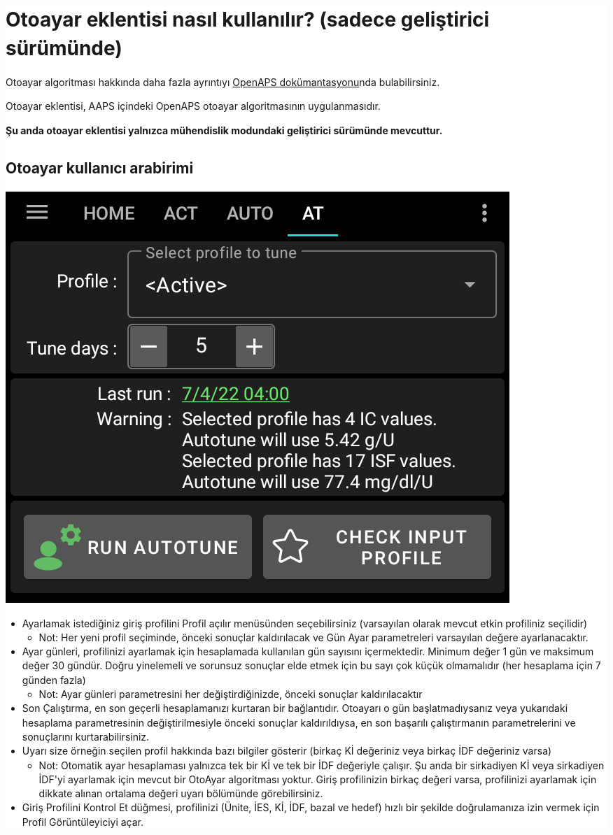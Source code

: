 # Otoayar eklentisi nasıl kullanılır? (sadece geliştirici sürümünde)

Otoayar algoritması hakkında daha fazla ayrıntıyı [OpenAPS dokümantasyonu](https://openaps.readthedocs.io/en/latest/docs/Customize-Iterate/autotune.html)nda bulabilirsiniz.

Otoayar eklentisi, AAPS içindeki OpenAPS otoayar algoritmasının uygulanmasıdır.

**Şu anda otoayar eklentisi yalnızca mühendislik modundaki geliştirici sürümünde mevcuttur.**

## Otoayar kullanıcı arabirimi

![Otoayar varsayılan ekranı](../images/Autotune/Autotune_1.png)

- Ayarlamak istediğiniz giriş profilini Profil açılır menüsünden seçebilirsiniz (varsayılan olarak mevcut etkin profiliniz seçilidir)
  - Not: Her yeni profil seçiminde, önceki sonuçlar kaldırılacak ve Gün Ayar parametreleri varsayılan değere ayarlanacaktır.
- Ayar günleri, profilinizi ayarlamak için hesaplamada kullanılan gün sayısını içermektedir. Minimum değer 1 gün ve maksimum değer 30 gündür. Doğru yinelemeli ve sorunsuz sonuçlar elde etmek için bu sayı çok küçük olmamalıdır (her hesaplama için 7 günden fazla)
  - Not: Ayar günleri parametresini her değiştirdiğinizde, önceki sonuçlar kaldırılacaktır
- Son Çalıştırma, en son geçerli hesaplamanızı kurtaran bir bağlantıdır. Otoayarı o gün başlatmadıysanız veya yukarıdaki hesaplama parametresinin değiştirilmesiyle önceki sonuçlar kaldırıldıysa, en son başarılı çalıştırmanın parametrelerini ve sonuçlarını kurtarabilirsiniz.
- Uyarı size örneğin seçilen profil hakkında bazı bilgiler gösterir (birkaç Kİ değeriniz veya birkaç İDF değeriniz varsa)
  - Not: Otomatik ayar hesaplaması yalnızca tek bir Kİ ve tek bir İDF değeriyle çalışır. Şu anda bir sirkadiyen Kİ veya sirkadiyen İDF'yi ayarlamak için mevcut bir OtoAyar algoritması yoktur. Giriş profilinizin birkaç değeri varsa, profilinizi ayarlamak için dikkate alınan ortalama değeri uyarı bölümünde görebilirsiniz.
- Giriş Profilini Kontrol Et düğmesi, profilinizi (Ünite, İES, Kİ, İDF, bazal ve hedef) hızlı bir şekilde doğrulamanıza izin vermek için Profil Görüntüleyiciyi açar.